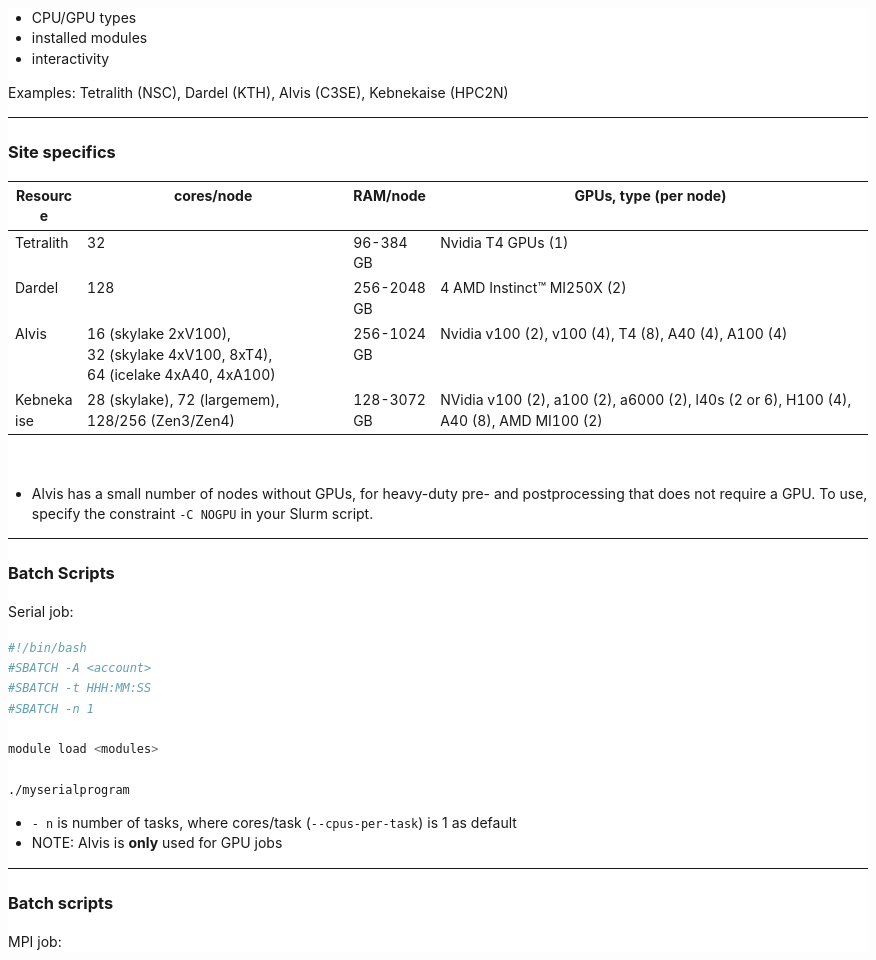 - CPU/GPU types
- installed modules
- interactivity

Examples: Tetralith (NSC), Dardel (KTH), Alvis (C3SE), Kebnekaise (HPC2N)

---

### Site specifics




| Resource | cores/node | RAM/node | GPUs, type (per node) | 
| -------- | ---------- | -------- | ---- |
| Tetralith | 32 | 96-384 GB | Nvidia T4 GPUs (1) | 
| Dardel | 128 | 256-2048 GB | 4 AMD Instinct™ MI250X (2) | 
| Alvis | 16 (skylake 2xV100), <br>32 (skylake 4xV100, 8xT4), <br>64 (icelake 4xA40, 4xA100) | 256-1024 GB | Nvidia v100 (2), v100 (4), T4 (8), A40 (4), A100 (4) |
| Kebnekaise | 28 (skylake), 72 (largemem), 128/256 (Zen3/Zen4) | 128-3072 GB | NVidia v100 (2), a100 (2), a6000 (2), l40s (2 or 6), H100 (4), A40 (8), AMD MI100 (2) |

<br>

- Alvis has a small number of nodes without GPUs, for heavy-duty pre- and postprocessing that does not require a GPU. To use, specify the constraint ``-C NOGPU`` in your Slurm script.

---

### Batch Scripts




Serial job:

```bash
#!/bin/bash 
#SBATCH -A <account>
#SBATCH -t HHH:MM:SS 
#SBATCH -n 1

module load <modules>

./myserialprogram
```

- ``- n`` is number of tasks, where cores/task (``--cpus-per-task``) is 1 as default
- NOTE: Alvis is **only** used for GPU jobs

---

### Batch scripts 




MPI job:

